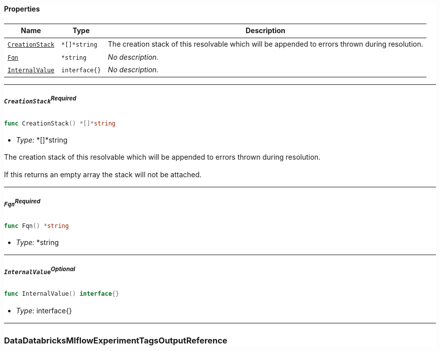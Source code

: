 

#### Properties <a name="Properties" id="Properties"></a>

| **Name** | **Type** | **Description** |
| --- | --- | --- |
| <code><a href="#@cdktf/provider-databricks.dataDatabricksMlflowExperiment.DataDatabricksMlflowExperimentTagsList.property.creationStack">CreationStack</a></code> | <code>*[]*string</code> | The creation stack of this resolvable which will be appended to errors thrown during resolution. |
| <code><a href="#@cdktf/provider-databricks.dataDatabricksMlflowExperiment.DataDatabricksMlflowExperimentTagsList.property.fqn">Fqn</a></code> | <code>*string</code> | *No description.* |
| <code><a href="#@cdktf/provider-databricks.dataDatabricksMlflowExperiment.DataDatabricksMlflowExperimentTagsList.property.internalValue">InternalValue</a></code> | <code>interface{}</code> | *No description.* |

---

##### `CreationStack`<sup>Required</sup> <a name="CreationStack" id="@cdktf/provider-databricks.dataDatabricksMlflowExperiment.DataDatabricksMlflowExperimentTagsList.property.creationStack"></a>

```go
func CreationStack() *[]*string
```

- *Type:* *[]*string

The creation stack of this resolvable which will be appended to errors thrown during resolution.

If this returns an empty array the stack will not be attached.

---

##### `Fqn`<sup>Required</sup> <a name="Fqn" id="@cdktf/provider-databricks.dataDatabricksMlflowExperiment.DataDatabricksMlflowExperimentTagsList.property.fqn"></a>

```go
func Fqn() *string
```

- *Type:* *string

---

##### `InternalValue`<sup>Optional</sup> <a name="InternalValue" id="@cdktf/provider-databricks.dataDatabricksMlflowExperiment.DataDatabricksMlflowExperimentTagsList.property.internalValue"></a>

```go
func InternalValue() interface{}
```

- *Type:* interface{}

---


### DataDatabricksMlflowExperimentTagsOutputReference <a name="DataDatabricksMlflowExperimentTagsOutputReference" id="@cdktf/provider-databricks.dataDatabricksMlflowExperiment.DataDatabricksMlflowExperimentTagsOutputReference"></a>

